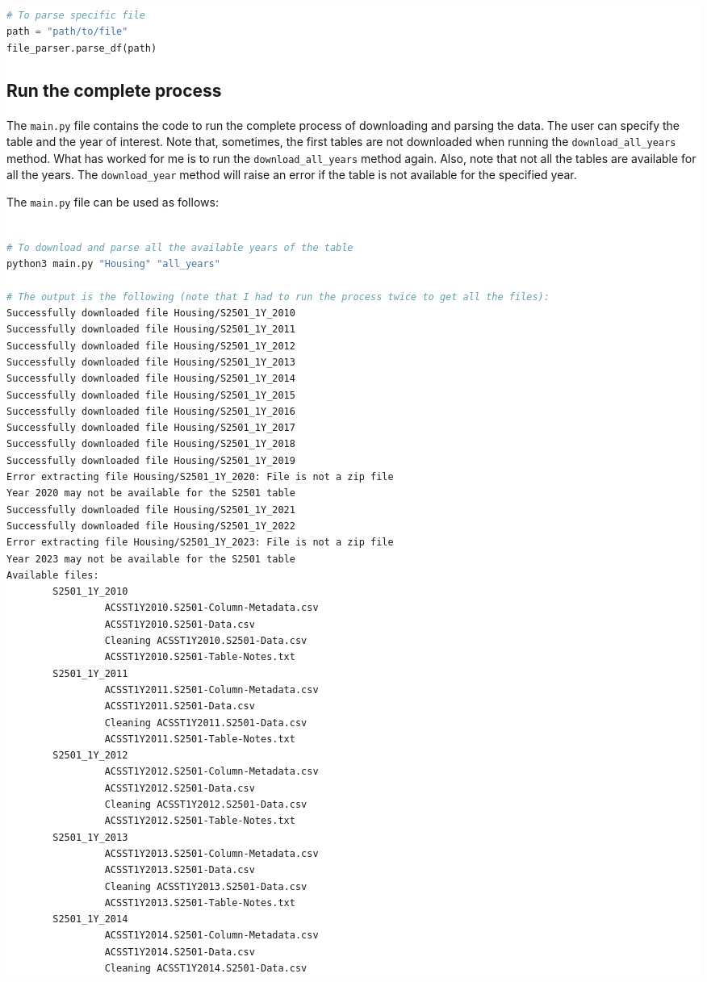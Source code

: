 ```python
# To parse specific file
path = "path/to/file"
file_parser.parse_df(path)
```

## Run the complete process

The `main.py` file contains the code to run the complete process of downloading and parsing the data. The user can specify the table and the year of interest. Note that, sometimes, the first tables are not downloaded when running the `download_all_years` method. What has worked for me is to run the `download_all_years` method again. Also, note that not all the tables are available for all the years. The `download_year` method will raise an error if the table is not available for the specified year.


The `main.py` file can be used as follows:

```bash

# To download and parse all the available years of the table
python3 main.py "Housing" "all_years"

# The output is the following (note that I had to run the process twice to get all the files):
Successfully downloaded file Housing/S2501_1Y_2010
Successfully downloaded file Housing/S2501_1Y_2011
Successfully downloaded file Housing/S2501_1Y_2012
Successfully downloaded file Housing/S2501_1Y_2013
Successfully downloaded file Housing/S2501_1Y_2014
Successfully downloaded file Housing/S2501_1Y_2015
Successfully downloaded file Housing/S2501_1Y_2016
Successfully downloaded file Housing/S2501_1Y_2017
Successfully downloaded file Housing/S2501_1Y_2018
Successfully downloaded file Housing/S2501_1Y_2019
Error extracting file Housing/S2501_1Y_2020: File is not a zip file
Year 2020 may not be available for the S2501 table
Successfully downloaded file Housing/S2501_1Y_2021
Successfully downloaded file Housing/S2501_1Y_2022
Error extracting file Housing/S2501_1Y_2023: File is not a zip file
Year 2023 may not be available for the S2501 table
Available files:
        S2501_1Y_2010
                 ACSST1Y2010.S2501-Column-Metadata.csv
                 ACSST1Y2010.S2501-Data.csv
                 Cleaning ACSST1Y2010.S2501-Data.csv
                 ACSST1Y2010.S2501-Table-Notes.txt
        S2501_1Y_2011
                 ACSST1Y2011.S2501-Column-Metadata.csv
                 ACSST1Y2011.S2501-Data.csv
                 Cleaning ACSST1Y2011.S2501-Data.csv
                 ACSST1Y2011.S2501-Table-Notes.txt
        S2501_1Y_2012
                 ACSST1Y2012.S2501-Column-Metadata.csv
                 ACSST1Y2012.S2501-Data.csv
                 Cleaning ACSST1Y2012.S2501-Data.csv
                 ACSST1Y2012.S2501-Table-Notes.txt
        S2501_1Y_2013
                 ACSST1Y2013.S2501-Column-Metadata.csv
                 ACSST1Y2013.S2501-Data.csv
                 Cleaning ACSST1Y2013.S2501-Data.csv
                 ACSST1Y2013.S2501-Table-Notes.txt
        S2501_1Y_2014
                 ACSST1Y2014.S2501-Column-Metadata.csv
                 ACSST1Y2014.S2501-Data.csv
                 Cleaning ACSST1Y2014.S2501-Data.csv
```